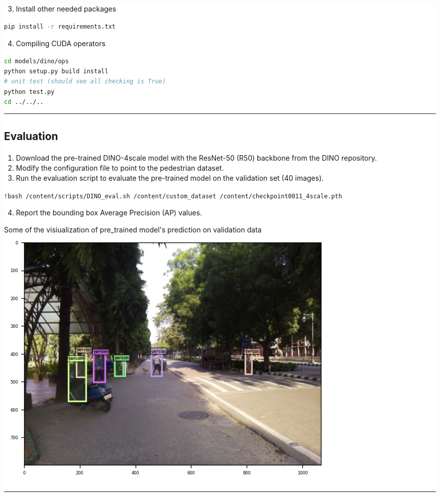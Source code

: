    3. Install other needed packages
   ```sh
   pip install -r requirements.txt
   ```

   4. Compiling CUDA operators
   ```sh
   cd models/dino/ops
   python setup.py build install
   # unit test (should see all checking is True)
   python test.py
   cd ../../..
   ```


---

## Evaluation

1. Download the pre-trained DINO-4scale model with the ResNet-50 (R50) backbone from the DINO repository.
2. Modify the configuration file to point to the pedestrian dataset.
3. Run the evaluation script to evaluate the pre-trained model on the validation set (40 images).
```sh
!bash /content/scripts/DINO_eval.sh /content/custom_dataset /content/checkpoint0011_4scale.pth
```
4. Report the bounding box Average Precision (AP) values.

Some of the visiualization of pre_trained model's prediction on validation data
<img src="pre_trained_inf_1.png">

---